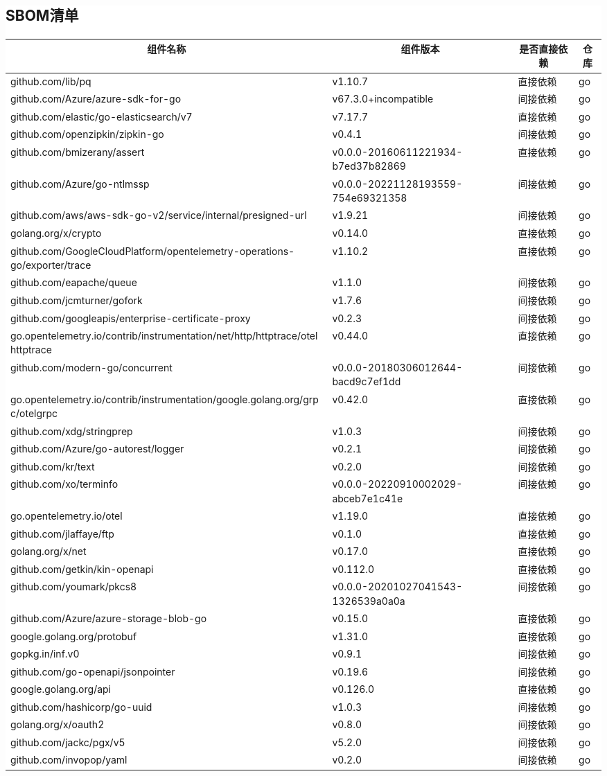 


## SBOM清单

| 组件名称 | 组件版本 | 是否直接依赖 | 仓库 |
| -------- | -------- | ------------ | ---- |
|github.com/lib/pq|v1.10.7|直接依赖|go|
|github.com/Azure/azure-sdk-for-go|v67.3.0+incompatible|间接依赖|go|
|github.com/elastic/go-elasticsearch/v7|v7.17.7|直接依赖|go|
|github.com/openzipkin/zipkin-go|v0.4.1|间接依赖|go|
|github.com/bmizerany/assert|v0.0.0-20160611221934-b7ed37b82869|直接依赖|go|
|github.com/Azure/go-ntlmssp|v0.0.0-20221128193559-754e69321358|间接依赖|go|
|github.com/aws/aws-sdk-go-v2/service/internal/presigned-url|v1.9.21|间接依赖|go|
|golang.org/x/crypto|v0.14.0|直接依赖|go|
|github.com/GoogleCloudPlatform/opentelemetry-operations-go/exporter/trace|v1.10.2|直接依赖|go|
|github.com/eapache/queue|v1.1.0|间接依赖|go|
|github.com/jcmturner/gofork|v1.7.6|间接依赖|go|
|github.com/googleapis/enterprise-certificate-proxy|v0.2.3|间接依赖|go|
|go.opentelemetry.io/contrib/instrumentation/net/http/httptrace/otelhttptrace|v0.44.0|直接依赖|go|
|github.com/modern-go/concurrent|v0.0.0-20180306012644-bacd9c7ef1dd|间接依赖|go|
|go.opentelemetry.io/contrib/instrumentation/google.golang.org/grpc/otelgrpc|v0.42.0|直接依赖|go|
|github.com/xdg/stringprep|v1.0.3|间接依赖|go|
|github.com/Azure/go-autorest/logger|v0.2.1|间接依赖|go|
|github.com/kr/text|v0.2.0|间接依赖|go|
|github.com/xo/terminfo|v0.0.0-20220910002029-abceb7e1c41e|间接依赖|go|
|go.opentelemetry.io/otel|v1.19.0|直接依赖|go|
|github.com/jlaffaye/ftp|v0.1.0|直接依赖|go|
|golang.org/x/net|v0.17.0|直接依赖|go|
|github.com/getkin/kin-openapi|v0.112.0|直接依赖|go|
|github.com/youmark/pkcs8|v0.0.0-20201027041543-1326539a0a0a|间接依赖|go|
|github.com/Azure/azure-storage-blob-go|v0.15.0|直接依赖|go|
|google.golang.org/protobuf|v1.31.0|直接依赖|go|
|gopkg.in/inf.v0|v0.9.1|间接依赖|go|
|github.com/go-openapi/jsonpointer|v0.19.6|间接依赖|go|
|google.golang.org/api|v0.126.0|直接依赖|go|
|github.com/hashicorp/go-uuid|v1.0.3|间接依赖|go|
|golang.org/x/oauth2|v0.8.0|间接依赖|go|
|github.com/jackc/pgx/v5|v5.2.0|间接依赖|go|
|github.com/invopop/yaml|v0.2.0|间接依赖|go|